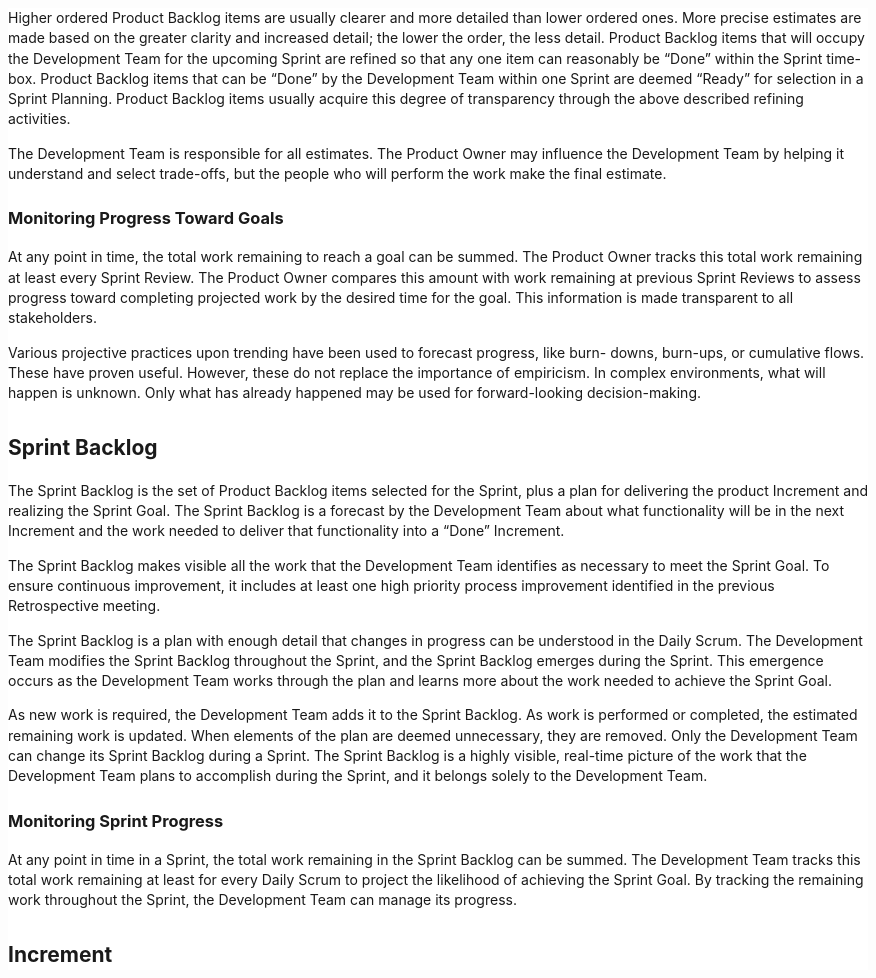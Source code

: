 Higher ordered Product Backlog items are usually clearer and more detailed than lower ordered ones. More precise estimates are made based on the greater clarity and increased detail; the lower the order, the less detail. Product Backlog items that will occupy the Development Team for the upcoming Sprint are refined so that any one item can reasonably be “Done” within the Sprint time-box. Product Backlog items that can be “Done” by the Development Team within one Sprint are deemed “Ready” for selection in a Sprint Planning. Product Backlog items usually acquire this degree of transparency through the above described refining activities.

The Development Team is responsible for all estimates. The Product Owner may influence the Development Team by helping it understand and select trade-offs, but the people who will perform the work make the final estimate.

### Monitoring Progress Toward Goals

At any point in time, the total work remaining to reach a goal can be summed. The Product Owner tracks this total work remaining at least every Sprint Review. The Product Owner compares this amount with work remaining at previous Sprint Reviews to assess progress toward completing projected work by the desired time for the goal. This information is made transparent to all stakeholders.

Various projective practices upon trending have been used to forecast progress, like burn- downs, burn-ups, or cumulative flows. These have proven useful. However, these do not replace the importance of empiricism. In complex environments, what will happen is unknown. Only what has already happened may be used for forward-looking decision-making.

## Sprint Backlog

The Sprint Backlog is the set of Product Backlog items selected for the Sprint, plus a plan for delivering the product Increment and realizing the Sprint Goal. The Sprint Backlog is a forecast by the Development Team about what functionality will be in the next Increment and the work needed to deliver that functionality into a “Done” Increment.

The Sprint Backlog makes visible all the work that the Development Team identifies as necessary to meet the Sprint Goal. To ensure continuous improvement, it includes at least one high priority process improvement identified in the previous Retrospective meeting.

The Sprint Backlog is a plan with enough detail that changes in progress can be understood in the Daily Scrum. The Development Team modifies the Sprint Backlog throughout the Sprint, and the Sprint Backlog emerges during the Sprint. This emergence occurs as the Development Team
works through the plan and learns more about the work needed to achieve the Sprint Goal.

As new work is required, the Development Team adds it to the Sprint Backlog. As work is performed or completed, the estimated remaining work is updated. When elements of the plan are deemed unnecessary, they are removed. Only the Development Team can change its Sprint Backlog during a Sprint. The Sprint Backlog is a highly visible, real-time picture of the work that the Development Team plans to accomplish during the Sprint, and it belongs solely to the Development Team.

### Monitoring Sprint Progress

At any point in time in a Sprint, the total work remaining in the Sprint Backlog can be summed. The Development Team tracks this total work remaining at least for every Daily Scrum to project the likelihood of achieving the Sprint Goal. By tracking the remaining work throughout the Sprint, the Development Team can manage its progress.

## Increment
